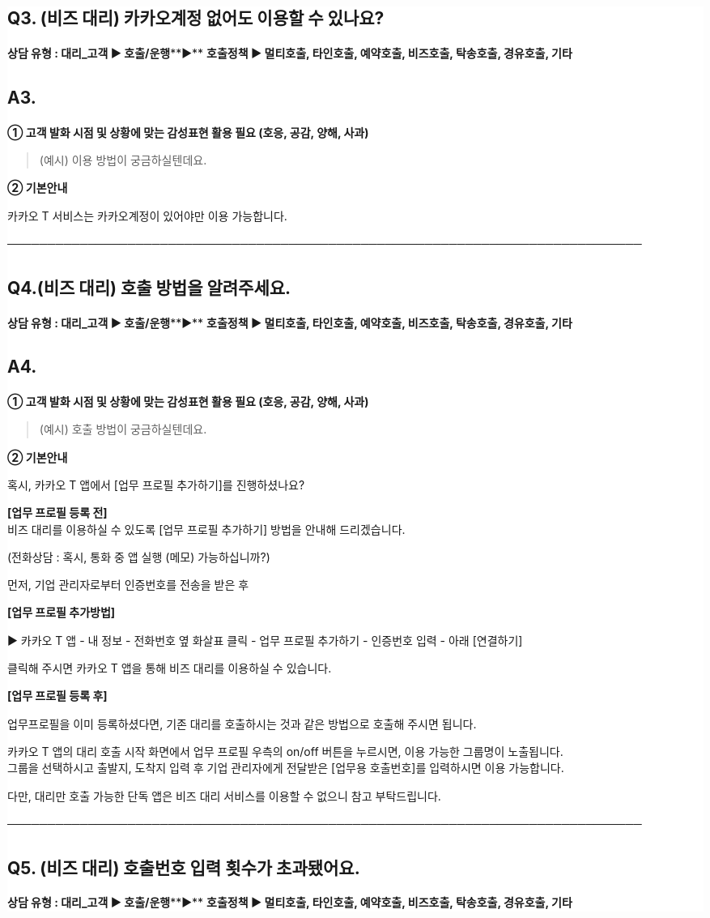 **Q3. (비즈 대리) 카카오계정 없어도 이용할 수 있나요?**
------------------------------------

**상담 유형 : 대리\_고객 ▶ 호출/운행****▶** **호출정책 ▶ **멀티호출, 타인호출, 예약호출, 비즈호출, 탁송호출, 경유호출, 기타****

**A3.**
-------

****① 고객 발화 시점 및 상황에 맞는 감성표현 활용 필요 (호응, 공감, 양해, 사과)****

> (예시) 이용 방법이 궁금하실텐데요.

**② 기본안내**

카카오 T 서비스는 카카오계정이 있어야만 이용 가능합니다.

───────────────────────────────────────────────────────────────────────────────

**Q4.(비즈 대리) 호출 방법을 알려주세요.**
----------------------------

**상담 유형 : 대리\_고객 ▶ 호출/운행****▶** **호출정책 ▶ 멀티호출, 타인호출, 예약호출, 비즈호출, 탁송호출, 경유호출, 기타**

**A4.**
-------

****① 고객 발화 시점 및 상황에 맞는 감성표현 활용 필요 (호응, 공감, 양해, 사과)****

> (예시) 호출 방법이 궁금하실텐데요.

**② 기본안내**

혹시, 카카오 T 앱에서 [업무 프로필 추가하기]를 진행하셨나요?

**[업무 프로필 등록 전]**  
비즈 대리를 이용하실 수 있도록 [업무 프로필 추가하기] 방법을 안내해 드리겠습니다.

(전화상담 : 혹시, 통화 중 앱 실행 (메모) 가능하십니까?)

먼저, 기업 관리자로부터 인증번호를 전송을 받은 후

**[업무 프로필 추가방법]**

▶ 카카오 T 앱 - 내 정보 - 전화번호 옆 화살표 클릭 - 업무 프로필 추가하기 - 인증번호 입력 - 아래 [연결하기]

클릭해 주시면 카카오 T 앱을 통해 비즈 대리를 이용하실 수 있습니다.

**[업무 프로필 등록 후]**

업무프로필을 이미 등록하셨다면, 기존 대리를 호출하시는 것과 같은 방법으로 호출해 주시면 됩니다.

카카오 T 앱의 대리 호출 시작 화면에서 업무 프로필 우측의 on/off 버튼을 누르시면, 이용 가능한 그룹명이 노출됩니다.   
그룹을 선택하시고 출발지, 도착지 입력 후 기업 관리자에게 전달받은 [업무용 호출번호]를 입력하시면 이용 가능합니다.

다만, 대리만 호출 가능한 단독 앱은 비즈 대리 서비스를 이용할 수 없으니 참고 부탁드립니다.

───────────────────────────────────────────────────────────────────────────────

**Q5. (비즈 대리) 호출번호 입력 횟수가 초과됐어요.**
----------------------------------

**상담 유형 : 대리\_고객 ▶ 호출/운행****▶** **호출정책 ▶ 멀티호출, 타인호출, 예약호출, 비즈호출, 탁송호출, 경유호출, 기타**
